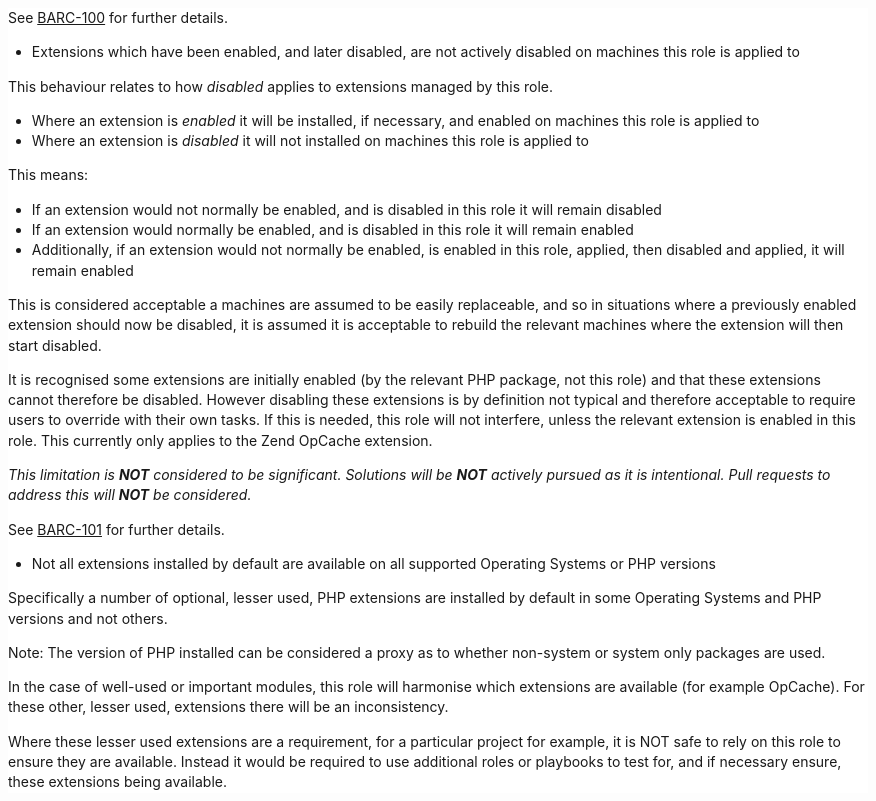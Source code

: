 See [BARC-100](https://jira.ceh.ac.uk/browse/BARC-100) for further details.

* Extensions which have been enabled, and later disabled, are not actively disabled on machines this role is applied to

This behaviour relates to how *disabled* applies to extensions managed by this role.

* Where an extension is *enabled* it will be installed, if necessary, and enabled on machines this role is applied to
* Where an extension is *disabled* it will not installed on machines this role is applied to

This means:
* If an extension would not normally be enabled, and is disabled in this role it will remain disabled
* If an extension would normally be enabled, and is disabled in this role it will remain enabled
* Additionally, if an extension would not normally be enabled, is enabled in this role, applied, then disabled and 
applied, it will remain enabled

This is considered acceptable a machines are assumed to be easily replaceable, and so in situations where a previously 
enabled extension should now be disabled, it is assumed it is acceptable to rebuild the relevant machines where the 
extension will then start disabled.

It is recognised some extensions are initially enabled (by the relevant PHP package, not this role) and that these
extensions cannot therefore be disabled. However disabling these extensions is by definition not typical and therefore 
acceptable to require users to override with their own tasks. If this is needed, this role will not interfere, unless
the relevant extension is enabled in this role. This currently only applies to the Zend OpCache extension.

*This limitation is **NOT** considered to be significant.*
*Solutions will be **NOT** actively pursued as it is intentional.*
*Pull requests to address this will **NOT** be considered.*

See [BARC-101](https://jira.ceh.ac.uk/browse/BARC-101) for further details.

* Not all extensions installed by default are available on all supported Operating Systems or PHP versions

Specifically a number of optional, lesser used, PHP extensions are installed by default in some Operating Systems and 
PHP versions and not others.

Note: The version of PHP installed can be considered a proxy as to whether non-system or system only packages are used.

In the case of well-used or important modules, this role will harmonise which extensions are available (for example 
OpCache). For these other, lesser used, extensions there will be an inconsistency.

Where these lesser used extensions are a requirement, for a particular project for example, it is NOT safe to rely on 
this role to ensure they are available. Instead it would be required to use additional roles or playbooks to test for, 
and if necessary ensure, these extensions being available.
